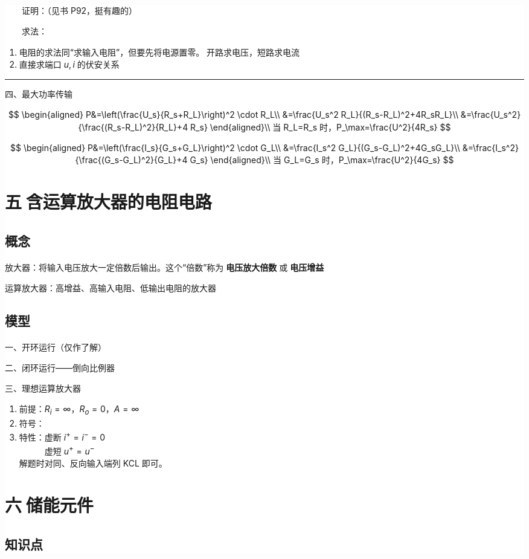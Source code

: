 &emsp;&emsp;证明：（见书 P92，挺有趣的）

&emsp;&emsp;求法：
1. 电阻的求法同“求输入电阻”，但要先将电源置零。
   开路求电压，短路求电流
2. 直接求端口 $u,i$ 的伏安关系

---

四、最大功率传输

$$
\begin{aligned}
  P&=\left(\frac{U_s}{R_s+R_L}\right)^2 \cdot R_L\\
  &=\frac{U_s^2 R_L}{(R_s-R_L)^2+4R_sR_L}\\
  &=\frac{U_s^2}{\frac{(R_s-R_L)^2}{R_L}+4 R_s}
\end{aligned}\\
当 R_L=R_s 时，P_\max=\frac{U^2}{4R_s}
$$

$$
\begin{aligned}
  P&=\left(\frac{I_s}{G_s+G_L}\right)^2 \cdot G_L\\
  &=\frac{I_s^2 G_L}{(G_s-G_L)^2+4G_sG_L}\\
  &=\frac{I_s^2}{\frac{(G_s-G_L)^2}{G_L}+4 G_s}
\end{aligned}\\
当 G_L=G_s 时，P_\max=\frac{U^2}{4G_s}
$$

# 五 含运算放大器的电阻电路

## 概念

放大器：将输入电压放大一定倍数后输出。这个“倍数”称为 **电压放大倍数** 或 **电压增益**

运算放大器：高增益、高输入电阻、低输出电阻的放大器

## 模型

一、开环运行（仅作了解）

二、闭环运行——倒向比例器

三、理想运算放大器

1. 前提：$R_i=\infty$，$R_o=0$，$A=\infty$
2. 符号：
3. 特性：虚断 $i^+=i^-=0$<br>&emsp;&emsp;&emsp;虚短 $u^+=u^-$<br>解题时对同、反向输入端列 KCL 即可。

# 六 储能元件

## 知识点
